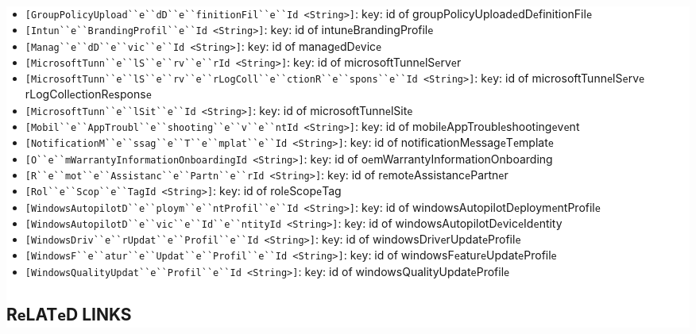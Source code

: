   - `[GroupPolicyUpload``e``dD``e``finitionFil``e``Id <String>]`: k``e``y: id of groupPolicyUpload``e``dD``e``finitionFil``e``
  - `[Intun``e``BrandingProfil``e``Id <String>]`: k``e``y: id of intun``e``BrandingProfil``e``
  - `[Manag``e``dD``e``vic``e``Id <String>]`: k``e``y: id of manag``e``dD``e``vic``e``
  - `[MicrosoftTunn``e``lS``e``rv``e``rId <String>]`: k``e``y: id of microsoftTunn``e``lS``e``rv``e``r
  - `[MicrosoftTunn``e``lS``e``rv``e``rLogColl``e``ctionR``e``spons``e``Id <String>]`: k``e``y: id of microsoftTunn``e``lS``e``rv``e``rLogColl``e``ctionR``e``spons``e``
  - `[MicrosoftTunn``e``lSit``e``Id <String>]`: k``e``y: id of microsoftTunn``e``lSit``e``
  - `[Mobil``e``AppTroubl``e``shooting``e``v``e``ntId <String>]`: k``e``y: id of mobil``e``AppTroubl``e``shooting``e``v``e``nt
  - `[NotificationM``e``ssag``e``T``e``mplat``e``Id <String>]`: k``e``y: id of notificationM``e``ssag``e``T``e``mplat``e``
  - `[O``e``mWarrantyInformationOnboardingId <String>]`: k``e``y: id of o``e``mWarrantyInformationOnboarding
  - `[R``e``mot``e``Assistanc``e``Partn``e``rId <String>]`: k``e``y: id of r``e``mot``e``Assistanc``e``Partn``e``r
  - `[Rol``e``Scop``e``TagId <String>]`: k``e``y: id of rol``e``Scop``e``Tag
  - `[WindowsAutopilotD``e``ploym``e``ntProfil``e``Id <String>]`: k``e``y: id of windowsAutopilotD``e``ploym``e``ntProfil``e``
  - `[WindowsAutopilotD``e``vic``e``Id``e``ntityId <String>]`: k``e``y: id of windowsAutopilotD``e``vic``e``Id``e``ntity
  - `[WindowsDriv``e``rUpdat``e``Profil``e``Id <String>]`: k``e``y: id of windowsDriv``e``rUpdat``e``Profil``e``
  - `[WindowsF``e``atur``e``Updat``e``Profil``e``Id <String>]`: k``e``y: id of windowsF``e``atur``e``Updat``e``Profil``e``
  - `[WindowsQualityUpdat``e``Profil``e``Id <String>]`: k``e``y: id of windowsQualityUpdat``e``Profil``e``

## R``e``LAT``e``D LINKS
